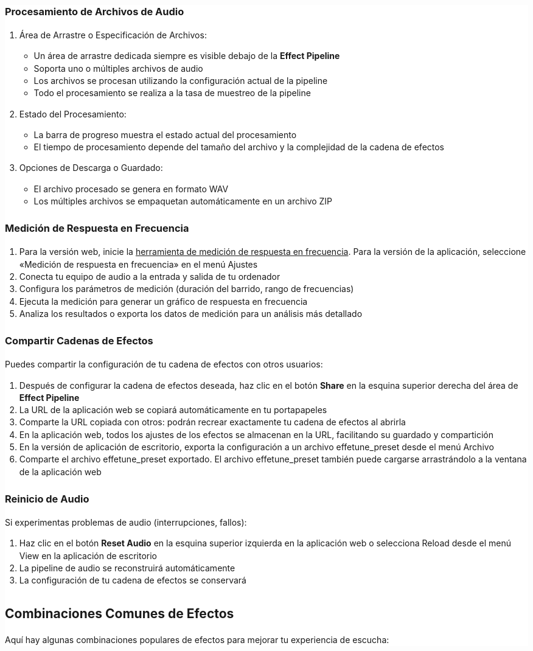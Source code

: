 ### Procesamiento de Archivos de Audio

1. Área de Arrastre o Especificación de Archivos:
   - Un área de arrastre dedicada siempre es visible debajo de la **Effect Pipeline**
   - Soporta uno o múltiples archivos de audio
   - Los archivos se procesan utilizando la configuración actual de la pipeline
   - Todo el procesamiento se realiza a la tasa de muestreo de la pipeline

2. Estado del Procesamiento:
   - La barra de progreso muestra el estado actual del procesamiento
   - El tiempo de procesamiento depende del tamaño del archivo y la complejidad de la cadena de efectos

3. Opciones de Descarga o Guardado:
   - El archivo procesado se genera en formato WAV
   - Los múltiples archivos se empaquetan automáticamente en un archivo ZIP

### Medición de Respuesta en Frecuencia

1. Para la versión web, inicie la [herramienta de medición de respuesta en frecuencia](https://frieve-a.github.io/effetune/features/measurement/measurement.html). Para la versión de la aplicación, seleccione «Medición de respuesta en frecuencia» en el menú Ajustes
2. Conecta tu equipo de audio a la entrada y salida de tu ordenador
3. Configura los parámetros de medición (duración del barrido, rango de frecuencias)
4. Ejecuta la medición para generar un gráfico de respuesta en frecuencia
5. Analiza los resultados o exporta los datos de medición para un análisis más detallado

### Compartir Cadenas de Efectos

Puedes compartir la configuración de tu cadena de efectos con otros usuarios:
1. Después de configurar la cadena de efectos deseada, haz clic en el botón **Share** en la esquina superior derecha del área de **Effect Pipeline**
2. La URL de la aplicación web se copiará automáticamente en tu portapapeles
3. Comparte la URL copiada con otros: podrán recrear exactamente tu cadena de efectos al abrirla
4. En la aplicación web, todos los ajustes de los efectos se almacenan en la URL, facilitando su guardado y compartición
5. En la versión de aplicación de escritorio, exporta la configuración a un archivo effetune_preset desde el menú Archivo
6. Comparte el archivo effetune_preset exportado. El archivo effetune_preset también puede cargarse arrastrándolo a la ventana de la aplicación web

### Reinicio de Audio

Si experimentas problemas de audio (interrupciones, fallos):
1. Haz clic en el botón **Reset Audio** en la esquina superior izquierda en la aplicación web o selecciona Reload desde el menú View en la aplicación de escritorio
2. La pipeline de audio se reconstruirá automáticamente
3. La configuración de tu cadena de efectos se conservará

## Combinaciones Comunes de Efectos

Aquí hay algunas combinaciones populares de efectos para mejorar tu experiencia de escucha:
